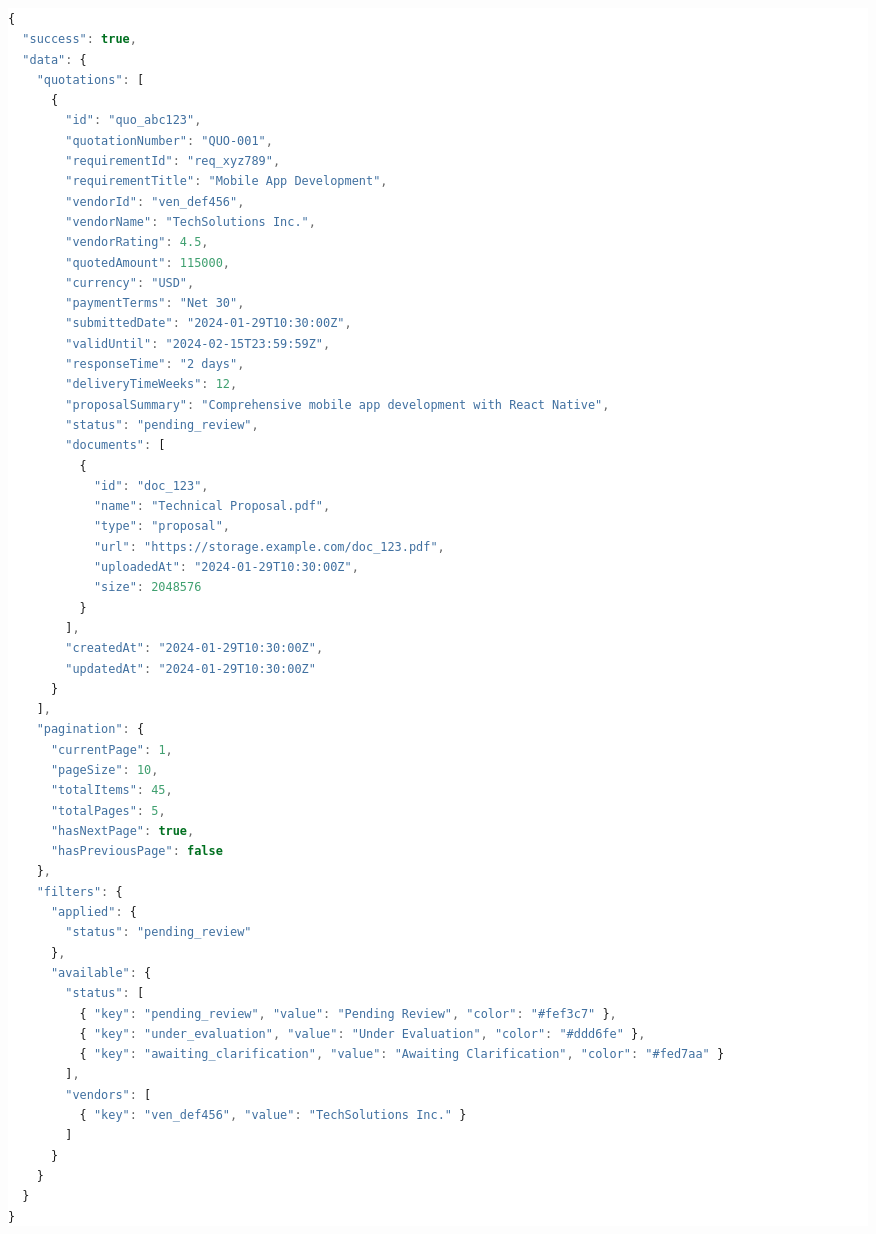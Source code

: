 ```typescript
{
  "success": true,
  "data": {
    "quotations": [
      {
        "id": "quo_abc123",
        "quotationNumber": "QUO-001",
        "requirementId": "req_xyz789",
        "requirementTitle": "Mobile App Development",
        "vendorId": "ven_def456",
        "vendorName": "TechSolutions Inc.",
        "vendorRating": 4.5,
        "quotedAmount": 115000,
        "currency": "USD",
        "paymentTerms": "Net 30",
        "submittedDate": "2024-01-29T10:30:00Z",
        "validUntil": "2024-02-15T23:59:59Z",
        "responseTime": "2 days",
        "deliveryTimeWeeks": 12,
        "proposalSummary": "Comprehensive mobile app development with React Native",
        "status": "pending_review",
        "documents": [
          {
            "id": "doc_123",
            "name": "Technical Proposal.pdf",
            "type": "proposal",
            "url": "https://storage.example.com/doc_123.pdf",
            "uploadedAt": "2024-01-29T10:30:00Z",
            "size": 2048576
          }
        ],
        "createdAt": "2024-01-29T10:30:00Z",
        "updatedAt": "2024-01-29T10:30:00Z"
      }
    ],
    "pagination": {
      "currentPage": 1,
      "pageSize": 10,
      "totalItems": 45,
      "totalPages": 5,
      "hasNextPage": true,
      "hasPreviousPage": false
    },
    "filters": {
      "applied": {
        "status": "pending_review"
      },
      "available": {
        "status": [
          { "key": "pending_review", "value": "Pending Review", "color": "#fef3c7" },
          { "key": "under_evaluation", "value": "Under Evaluation", "color": "#ddd6fe" },
          { "key": "awaiting_clarification", "value": "Awaiting Clarification", "color": "#fed7aa" }
        ],
        "vendors": [
          { "key": "ven_def456", "value": "TechSolutions Inc." }
        ]
      }
    }
  }
}
```
